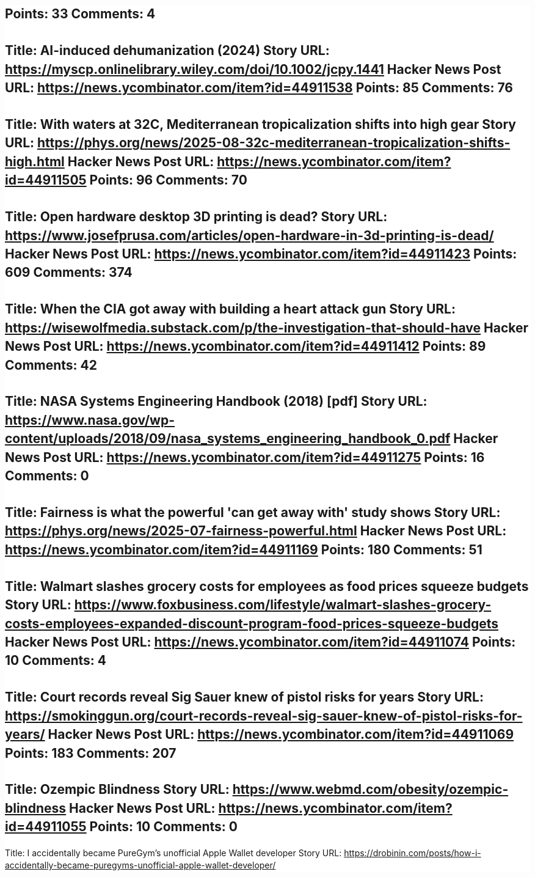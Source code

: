 Points: 33
Comments: 4
----------------------------------------
Title: AI-induced dehumanization (2024)
Story URL: https://myscp.onlinelibrary.wiley.com/doi/10.1002/jcpy.1441
Hacker News Post URL: https://news.ycombinator.com/item?id=44911538
Points: 85
Comments: 76
----------------------------------------
Title: With waters at 32C, Mediterranean tropicalization shifts into high gear
Story URL: https://phys.org/news/2025-08-32c-mediterranean-tropicalization-shifts-high.html
Hacker News Post URL: https://news.ycombinator.com/item?id=44911505
Points: 96
Comments: 70
----------------------------------------
Title: Open hardware desktop 3D printing is dead?
Story URL: https://www.josefprusa.com/articles/open-hardware-in-3d-printing-is-dead/
Hacker News Post URL: https://news.ycombinator.com/item?id=44911423
Points: 609
Comments: 374
----------------------------------------
Title: When the CIA got away with building a heart attack gun
Story URL: https://wisewolfmedia.substack.com/p/the-investigation-that-should-have
Hacker News Post URL: https://news.ycombinator.com/item?id=44911412
Points: 89
Comments: 42
----------------------------------------
Title: NASA Systems Engineering Handbook (2018) [pdf]
Story URL: https://www.nasa.gov/wp-content/uploads/2018/09/nasa_systems_engineering_handbook_0.pdf
Hacker News Post URL: https://news.ycombinator.com/item?id=44911275
Points: 16
Comments: 0
----------------------------------------
Title: Fairness is what the powerful 'can get away with' study shows
Story URL: https://phys.org/news/2025-07-fairness-powerful.html
Hacker News Post URL: https://news.ycombinator.com/item?id=44911169
Points: 180
Comments: 51
----------------------------------------
Title: Walmart slashes grocery costs for employees as food prices squeeze budgets
Story URL: https://www.foxbusiness.com/lifestyle/walmart-slashes-grocery-costs-employees-expanded-discount-program-food-prices-squeeze-budgets
Hacker News Post URL: https://news.ycombinator.com/item?id=44911074
Points: 10
Comments: 4
----------------------------------------
Title: Court records reveal Sig Sauer knew of pistol risks for years
Story URL: https://smokinggun.org/court-records-reveal-sig-sauer-knew-of-pistol-risks-for-years/
Hacker News Post URL: https://news.ycombinator.com/item?id=44911069
Points: 183
Comments: 207
----------------------------------------
Title: Ozempic Blindness
Story URL: https://www.webmd.com/obesity/ozempic-blindness
Hacker News Post URL: https://news.ycombinator.com/item?id=44911055
Points: 10
Comments: 0
----------------------------------------
Title: I accidentally became PureGym’s unofficial Apple Wallet developer
Story URL: https://drobinin.com/posts/how-i-accidentally-became-puregyms-unofficial-apple-wallet-developer/